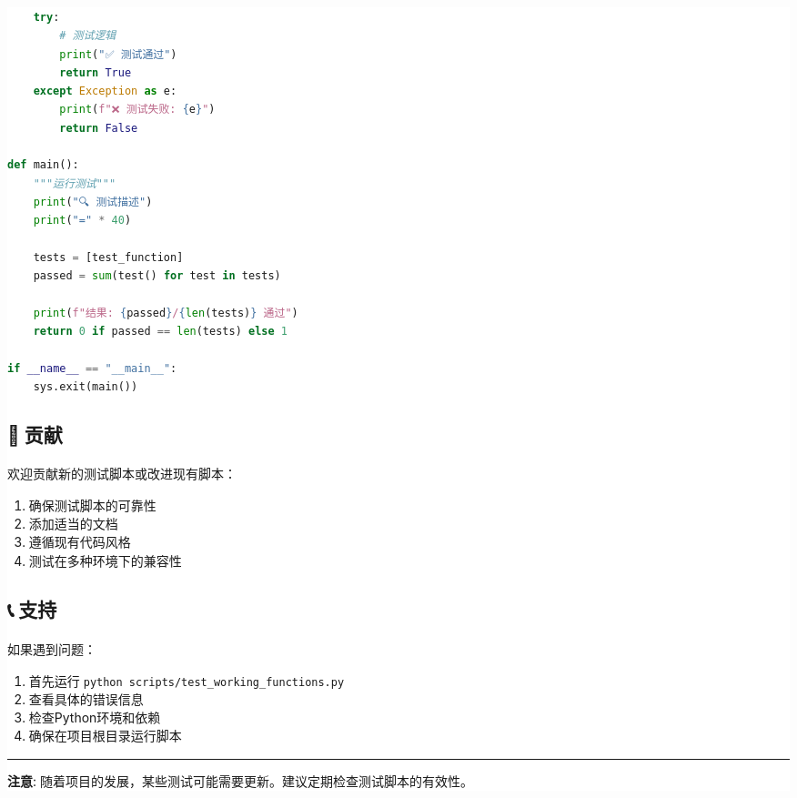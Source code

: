 ```python
    try:
        # 测试逻辑
        print("✅ 测试通过")
        return True
    except Exception as e:
        print(f"❌ 测试失败: {e}")
        return False

def main():
    """运行测试"""
    print("🔍 测试描述")
    print("=" * 40)

    tests = [test_function]
    passed = sum(test() for test in tests)

    print(f"结果: {passed}/{len(tests)} 通过")
    return 0 if passed == len(tests) else 1

if __name__ == "__main__":
    sys.exit(main())
```

## 🤝 贡献

欢迎贡献新的测试脚本或改进现有脚本：

1. 确保测试脚本的可靠性
2. 添加适当的文档
3. 遵循现有代码风格
4. 测试在多种环境下的兼容性

## 📞 支持

如果遇到问题：

1. 首先运行 `python scripts/test_working_functions.py`
2. 查看具体的错误信息
3. 检查Python环境和依赖
4. 确保在项目根目录运行脚本

---

**注意**: 随着项目的发展，某些测试可能需要更新。建议定期检查测试脚本的有效性。